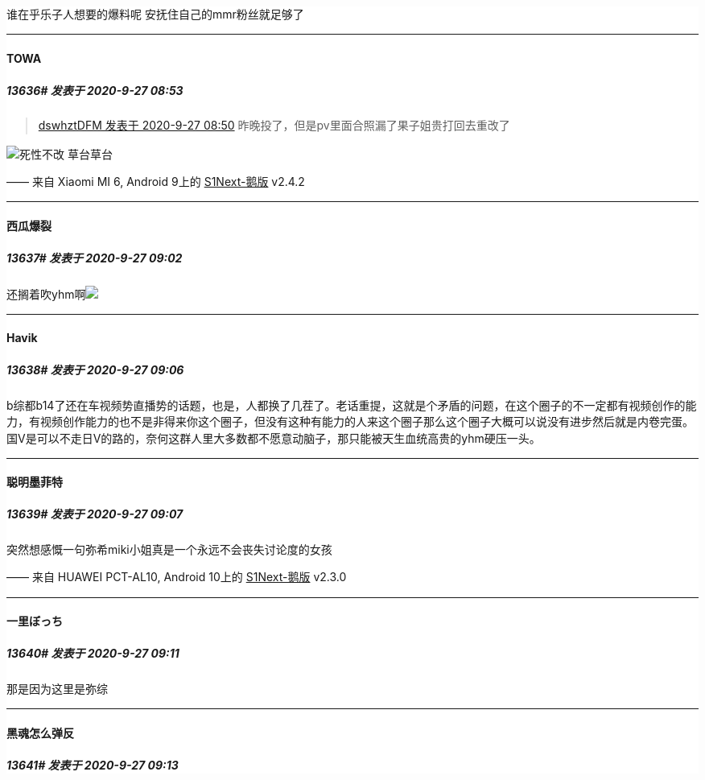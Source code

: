 谁在乎乐子人想要的爆料呢 安抚住自己的mmr粉丝就足够了


-----

####  TOWA  
##### 13636#       发表于 2020-9-27 08:53


<blockquote><a href="httphttps://bbs.saraba1st.com/2b/forum.php?mod=redirect&amp;goto=findpost&amp;pid=48868936&amp;ptid=1956416" target="_blank">dswhztDFM 发表于 2020-9-27 08:50</a>
昨晚投了，但是pv里面合照漏了果子姐贵打回去重改了</blockquote>
<img src="https://static.saraba1st.com/image/smiley/face2017/035.png" referrerpolicy="no-referrer">死性不改 草台草台

—— 来自 Xiaomi MI 6, Android 9上的 [S1Next-鹅版](https://github.com/ykrank/S1-Next/releases) v2.4.2


-----

####  西瓜爆裂  
##### 13637#       发表于 2020-9-27 09:02


还搁着吹yhm啊<img src="https://static.saraba1st.com/image/smiley/face2017/066.png" referrerpolicy="no-referrer">


-----

####  Havik  
##### 13638#       发表于 2020-9-27 09:06


b综都b14了还在车视频势直播势的话题，也是，人都换了几茬了。老话重提，这就是个矛盾的问题，在这个圈子的不一定都有视频创作的能力，有视频创作能力的也不是非得来你这个圈子，但没有这种有能力的人来这个圈子那么这个圈子大概可以说没有进步然后就是内卷完蛋。国V是可以不走日V的路的，奈何这群人里大多数都不愿意动脑子，那只能被天生血统高贵的yhm硬压一头。


-----

####  聪明墨菲特  
##### 13639#       发表于 2020-9-27 09:07


突然想感慨一句弥希miki小姐真是一个永远不会丧失讨论度的女孩

—— 来自 HUAWEI PCT-AL10, Android 10上的 [S1Next-鹅版](https://github.com/ykrank/S1-Next/releases) v2.3.0


-----

####  一里ぼっち  
##### 13640#       发表于 2020-9-27 09:11


那是因为这里是弥综


-----

####  黑魂怎么弹反  
##### 13641#       发表于 2020-9-27 09:13


